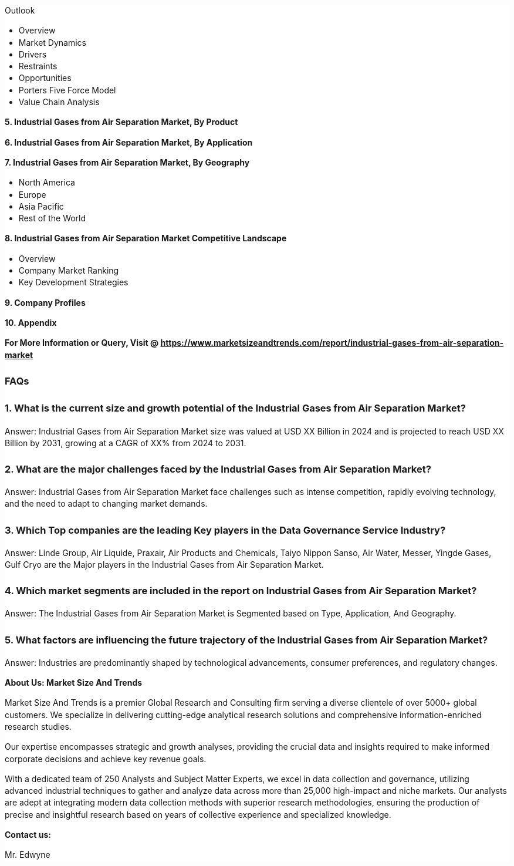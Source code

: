 Outlook</span></strong></p></div><div class="" data-test-id=""><ul><li><span class="">Overview</span></li><li><span class="">Market Dynamics</span></li><li><span class="">Drivers</span></li><li><span class="">Restraints</span></li><li><span class="">Opportunities</span></li><li><span class="">Porters Five Force Model</span></li><li><span class="">Value Chain Analysis</span></li></ul></div><div class="" data-test-id=""><p><strong><span class="">5. Industrial Gases from Air Separation Market, By Product</span></strong></p></div><div class="" data-test-id=""><p><strong><span class="">6. Industrial Gases from Air Separation Market, By Application</span></strong></p></div><div class="" data-test-id=""><p><strong><span class="">7. Industrial Gases from Air Separation Market, By Geography</span></strong></p></div><div class="" data-test-id=""><ul><li><span class="">North America</span></li><li><span class="">Europe</span></li><li><span class="">Asia Pacific</span></li><li><span class="">Rest of the World</span></li></ul></div><div class="" data-test-id=""><p><strong><span class="">8. Industrial Gases from Air Separation Market Competitive Landscape</span></strong></p></div><div class="" data-test-id=""><ul><li><span class="">Overview</span></li><li><span class="">Company Market Ranking</span></li><li><span class="">Key Development Strategies</span></li></ul></div><div class="" data-test-id=""><p><strong><span class="">9. Company Profiles</span></strong></p></div><div class="" data-test-id=""><p><strong><span class="">10. Appendix</span></strong></p></div><div class="" data-test-id=""><p><strong><span class="">For More Information or Query, Visit @ <a href="https://www.marketsizeandtrends.com/report/industrial-gases-from-air-separation-market" target="_blank">https://www.marketsizeandtrends.com/report/industrial-gases-from-air-separation-market</a></span></strong></p></div><div class="" data-test-id=""><div class="article-main__content" data-test-id="publishing-text-block"><h3><strong><span class="">FAQs</span></strong></h3></div><div class="article-main__content" data-test-id="publishing-text-block"><h3><span class="">1. What is the current size and growth potential of the Industrial Gases from Air Separation Market?</span></h3></div><div class="article-main__content" data-test-id="publishing-text-block"><p><span class="font-[700]">Answer</span><span class="">: Industrial Gases from Air Separation Market size was valued at USD XX Billion in 2024 and is projected to reach USD XX Billion by 2031, growing at a CAGR of XX% from 2024 to 2031.</span></p></div><div class="article-main__content" data-test-id="publishing-text-block"><h3><span class="">2. What are the major challenges faced by the Industrial Gases from Air Separation Market?</span></h3></div><div class="article-main__content" data-test-id="publishing-text-block"><p><span class="font-[700]">Answer</span><span class="">: Industrial Gases from Air Separation Market face challenges such as intense competition, rapidly evolving technology, and the need to adapt to changing market demands.</span></p></div><div class="article-main__content" data-test-id="publishing-text-block"><h3><span class="">3. Which Top companies are the leading Key players in the Data Governance Service Industry?</span></h3></div><div class="article-main__content" data-test-id="publishing-text-block"><p><span class="font-[700]">Answer</span><span class="">: Linde Group, Air Liquide, Praxair, Air Products and Chemicals, Taiyo Nippon Sanso, Air Water, Messer, Yingde Gases, Gulf Cryo are the Major players in the Industrial Gases from Air Separation Market.</span></p></div><div class="article-main__content" data-test-id="publishing-text-block"><h3><span class="">4. Which market segments are included in the report on Industrial Gases from Air Separation Market?</span></h3></div><div class="article-main__content" data-test-id="publishing-text-block"><p><span class="font-[700]">Answer</span><span class="">: The Industrial Gases from Air Separation Market is Segmented based on Type, Application, And Geography.</span></p></div><div class="article-main__content" data-test-id="publishing-text-block"><h3><span class="">5. What factors are influencing the future trajectory of the Industrial Gases from Air Separation Market?</span></h3></div><div class="article-main__content" data-test-id="publishing-text-block"><p><span class="font-[700]">Answer:</span><span class="">&nbsp;Industries are predominantly shaped by technological advancements, consumer preferences, and regulatory changes.</span></p></div><p><strong><span class="">About Us: Market Size And Trends</span></strong></p></div><div class="" data-test-id=""><p><span class="">Market Size And Trends is a premier Global Research and Consulting firm serving a diverse clientele of over 5000+ global customers. We specialize in delivering cutting-edge analytical research solutions and comprehensive information-enriched research studies.</span></p></div><div class="" data-test-id=""><p><span class="">Our expertise encompasses strategic and growth analyses, providing the crucial data and insights required to make informed corporate decisions and achieve key revenue goals.</span></p></div><div class="" data-test-id=""><p><span class="">With a dedicated team of 250 Analysts and Subject Matter Experts, we excel in data collection and governance, utilizing advanced industrial techniques to gather and analyze data across more than 25,000 high-impact and niche markets. Our analysts are adept at integrating modern data collection methods with superior research methodologies, ensuring the production of precise and insightful research based on years of collective experience and specialized knowledge.</span></p></div><div class="" data-test-id=""><p><strong><span class="">Contact us:</span></strong></p></div><div class="" data-test-id=""><p><span class="">Mr. Edwyne